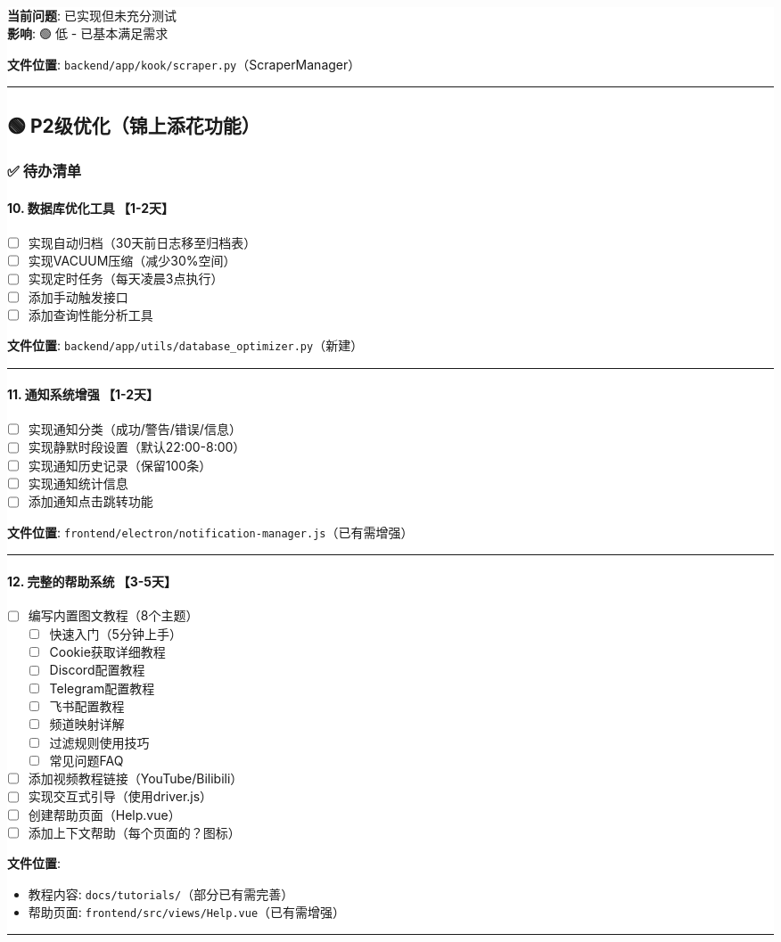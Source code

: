 **当前问题**: 已实现但未充分测试  
**影响**: 🟢 低 - 已基本满足需求

**文件位置**: `backend/app/kook/scraper.py`（ScraperManager）

---

## 🟢 P2级优化（锦上添花功能）

### ✅ 待办清单

#### 10. 数据库优化工具 【1-2天】
- [ ] 实现自动归档（30天前日志移至归档表）
- [ ] 实现VACUUM压缩（减少30%空间）
- [ ] 实现定时任务（每天凌晨3点执行）
- [ ] 添加手动触发接口
- [ ] 添加查询性能分析工具

**文件位置**: `backend/app/utils/database_optimizer.py`（新建）

---

#### 11. 通知系统增强 【1-2天】
- [ ] 实现通知分类（成功/警告/错误/信息）
- [ ] 实现静默时段设置（默认22:00-8:00）
- [ ] 实现通知历史记录（保留100条）
- [ ] 实现通知统计信息
- [ ] 添加通知点击跳转功能

**文件位置**: `frontend/electron/notification-manager.js`（已有需增强）

---

#### 12. 完整的帮助系统 【3-5天】
- [ ] 编写内置图文教程（8个主题）
  - [ ] 快速入门（5分钟上手）
  - [ ] Cookie获取详细教程
  - [ ] Discord配置教程
  - [ ] Telegram配置教程
  - [ ] 飞书配置教程
  - [ ] 频道映射详解
  - [ ] 过滤规则使用技巧
  - [ ] 常见问题FAQ
- [ ] 添加视频教程链接（YouTube/Bilibili）
- [ ] 实现交互式引导（使用driver.js）
- [ ] 创建帮助页面（Help.vue）
- [ ] 添加上下文帮助（每个页面的？图标）

**文件位置**: 
- 教程内容: `docs/tutorials/`（部分已有需完善）
- 帮助页面: `frontend/src/views/Help.vue`（已有需增强）

---
